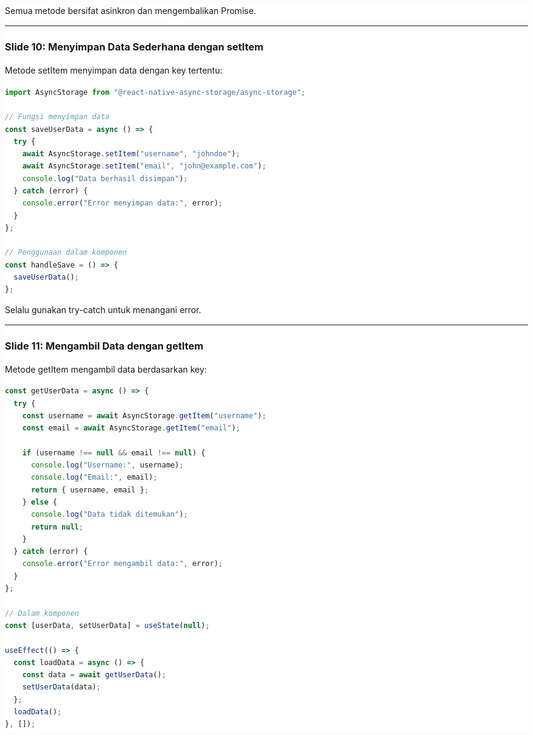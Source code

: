 Semua metode bersifat asinkron dan mengembalikan Promise.

---

### Slide 10: Menyimpan Data Sederhana dengan setItem

Metode setItem menyimpan data dengan key tertentu:

```javascript
import AsyncStorage from "@react-native-async-storage/async-storage";

// Fungsi menyimpan data
const saveUserData = async () => {
  try {
    await AsyncStorage.setItem("username", "johndoe");
    await AsyncStorage.setItem("email", "john@example.com");
    console.log("Data berhasil disimpan");
  } catch (error) {
    console.error("Error menyimpan data:", error);
  }
};

// Penggunaan dalam komponen
const handleSave = () => {
  saveUserData();
};
```

Selalu gunakan try-catch untuk menangani error.

---

### Slide 11: Mengambil Data dengan getItem

Metode getItem mengambil data berdasarkan key:

```javascript
const getUserData = async () => {
  try {
    const username = await AsyncStorage.getItem("username");
    const email = await AsyncStorage.getItem("email");

    if (username !== null && email !== null) {
      console.log("Username:", username);
      console.log("Email:", email);
      return { username, email };
    } else {
      console.log("Data tidak ditemukan");
      return null;
    }
  } catch (error) {
    console.error("Error mengambil data:", error);
  }
};

// Dalam komponen
const [userData, setUserData] = useState(null);

useEffect(() => {
  const loadData = async () => {
    const data = await getUserData();
    setUserData(data);
  };
  loadData();
}, []);
```
